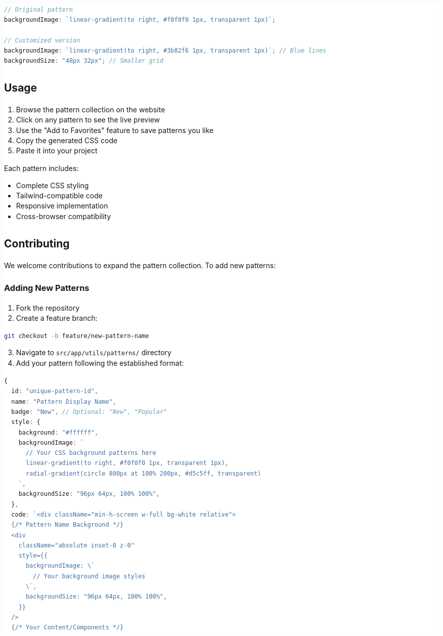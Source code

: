 ```typescript
// Original pattern
backgroundImage: `linear-gradient(to right, #f0f0f0 1px, transparent 1px)`;

// Customized version
backgroundImage: `linear-gradient(to right, #3b82f6 1px, transparent 1px)`; // Blue lines
backgroundSize: "48px 32px"; // Smaller grid
```

## Usage

1. Browse the pattern collection on the website
2. Click on any pattern to see the live preview
3. Use the "Add to Favorites" feature to save patterns you like
4. Copy the generated CSS code
5. Paste it into your project

Each pattern includes:

- Complete CSS styling
- Tailwind-compatible code
- Responsive implementation
- Cross-browser compatibility

## Contributing


We welcome contributions to expand the pattern collection. To add new patterns:

### Adding New Patterns

1. Fork the repository
2. Create a feature branch:

```bash
git checkout -b feature/new-pattern-name
```

3. Navigate to `src/app/utils/patterns/` directory
4. Add your pattern following the established format:

```typescript
{
  id: "unique-pattern-id",
  name: "Pattern Display Name",
  badge: "New", // Optional: "New", "Popular"
  style: {
    background: "#ffffff",
    backgroundImage: `
      // Your CSS background patterns here
      linear-gradient(to right, #f0f0f0 1px, transparent 1px),
      radial-gradient(circle 800px at 100% 200px, #d5c5ff, transparent)
    `,
    backgroundSize: "96px 64px, 100% 100%",
  },
  code: `<div className="min-h-screen w-full bg-white relative">
  {/* Pattern Name Background */}
  <div
    className="absolute inset-0 z-0"
    style={{
      backgroundImage: \`
        // Your background image styles
      \`,
      backgroundSize: "96px 64px, 100% 100%",
    }}
  />
  {/* Your Content/Components */}
```